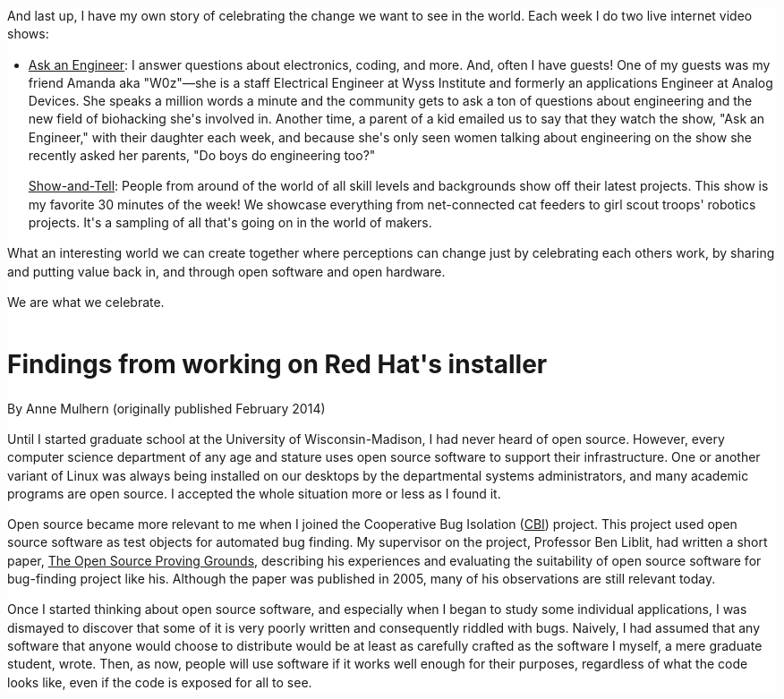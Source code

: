 And last up, I have my own  story of celebrating the change we
want to see in the world. Each week I do two live internet video shows:

-   [Ask an Engineer](http://www.adafruit.com/ask): I answer questions
    about electronics, coding, and more. And, often I have guests! One
    of my guests was my friend Amanda aka "W0z"—she is a staff
    Electrical Engineer at Wyss Institute and formerly an applications
    Engineer at Analog Devices. She speaks a million words a minute and
    the community gets to ask a ton of questions about engineering and
    the new field of biohacking she's involved in. Another time, a
    parent of a kid emailed us to say that they watch the show, "Ask an
    Engineer," with their daughter each week, and because she's only
    seen women talking about engineering on the show she recently asked
    her parents, "Do boys do engineering too?"

    [Show-and-Tell](http://www.youtube.com/playlist?list=PL7E1FAA9E63A32FDC):
    People from around of the world of all skill levels and backgrounds
    show off their latest projects. This show is my favorite 30 minutes
    of the week! We showcase everything from net-connected cat feeders
    to girl scout troops' robotics projects. It's a sampling of all
    that's going on in the world of makers.

What an interesting world we can create together where perceptions can
change just by celebrating each others work, by sharing and putting
value back in, and through open software and open hardware.

We are what we celebrate.

Findings from working on Red Hat's installer
============================================

By Anne Mulhern (originally published February 2014)

Until I started graduate school at the University of Wisconsin-Madison,
I had never heard of open source. However, every computer science
department of any age and stature uses open source software to support
their infrastructure. One or another variant of Linux was always being
installed on our desktops by the departmental systems administrators,
and many academic programs are open source. I accepted the whole
situation more or less as I found it.

Open source became more relevant to me when I joined the Cooperative Bug
Isolation ([CBI](http://research.cs.wisc.edu/cbi/)) project. This
project used open source software as test objects for automated bug
finding. My supervisor on the project, Professor Ben Liblit, had written
a short paper, [The Open Source Proving
Grounds](http://pages.cs.wisc.edu/~liblit/bugs-2005/), describing his
experiences and evaluating the suitability of open source software for
bug-finding project like his. Although the paper was published in 2005,
many of his observations are still relevant today.

Once I started thinking about open source software, and especially when
I began to study some individual applications, I was dismayed to
discover that some of it is very poorly written and consequently riddled
with bugs. Naively, I had assumed that any software that anyone would
choose to distribute would be at least as carefully crafted as the
software I myself, a mere graduate student, wrote. Then, as now, people
will use software if it works well enough for their purposes, regardless
of what the code looks like, even if the code is exposed for all to see.
